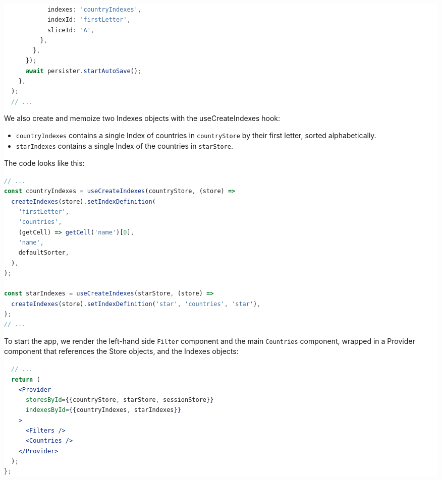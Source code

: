 ```js
            indexes: 'countryIndexes',
            indexId: 'firstLetter',
            sliceId: 'A',
          },
        },
      });
      await persister.startAutoSave();
    },
  );
  // ...
```

We also create and memoize two Indexes objects with the useCreateIndexes hook:

- `countryIndexes` contains a single Index of countries in `countryStore` by
  their first letter, sorted alphabetically.
- `starIndexes` contains a single Index of the countries in `starStore`.

The code looks like this:

```js
// ...
const countryIndexes = useCreateIndexes(countryStore, (store) =>
  createIndexes(store).setIndexDefinition(
    'firstLetter',
    'countries',
    (getCell) => getCell('name')[0],
    'name',
    defaultSorter,
  ),
);

const starIndexes = useCreateIndexes(starStore, (store) =>
  createIndexes(store).setIndexDefinition('star', 'countries', 'star'),
);
// ...
```

To start the app, we render the left-hand side `Filter` component and the main
`Countries` component, wrapped in a Provider component that references the Store
objects, and the Indexes objects:

```jsx
  // ...
  return (
    <Provider
      storesById={{countryStore, starStore, sessionStore}}
      indexesById={{countryIndexes, starIndexes}}
    >
      <Filters />
      <Countries />
    </Provider>
  );
};
```
